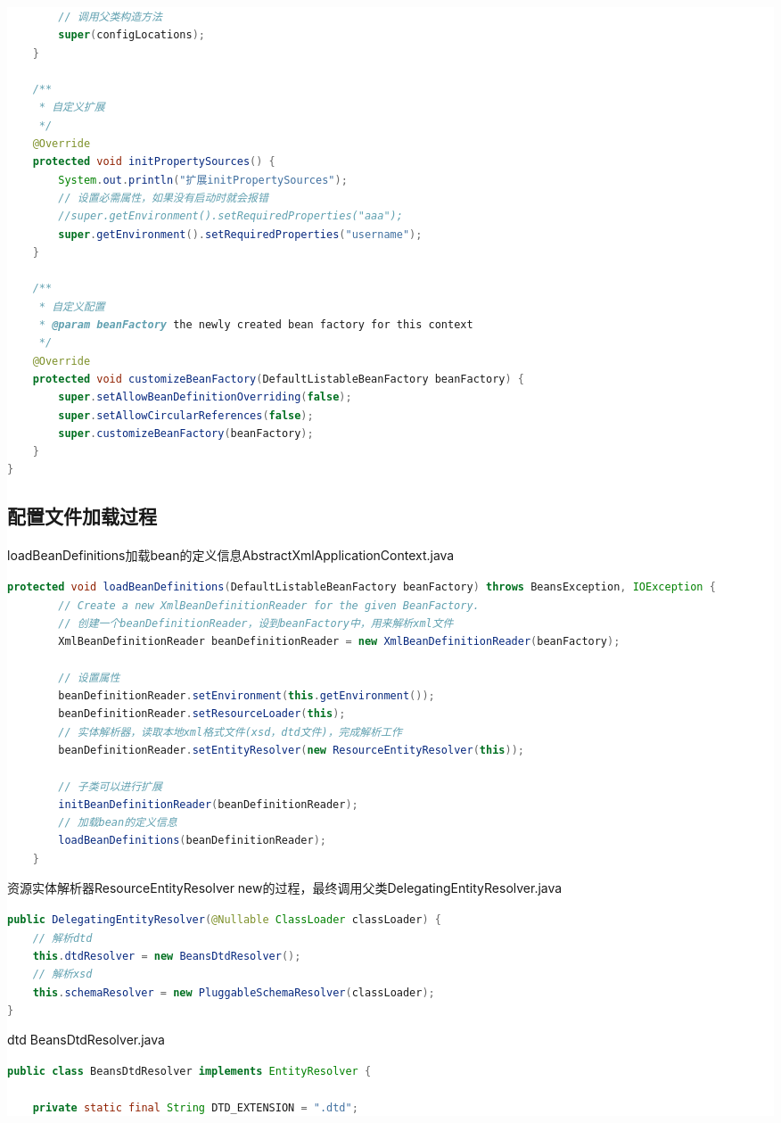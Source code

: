 ```java
		// 调用父类构造方法
		super(configLocations);
	}

	/**
	 * 自定义扩展
	 */
	@Override
	protected void initPropertySources() {
		System.out.println("扩展initPropertySources");
		// 设置必需属性，如果没有启动时就会报错
		//super.getEnvironment().setRequiredProperties("aaa");
		super.getEnvironment().setRequiredProperties("username");
	}

	/**
	 * 自定义配置
	 * @param beanFactory the newly created bean factory for this context
	 */
	@Override
	protected void customizeBeanFactory(DefaultListableBeanFactory beanFactory) {
		super.setAllowBeanDefinitionOverriding(false);
		super.setAllowCircularReferences(false);
		super.customizeBeanFactory(beanFactory);
	}
}
```

## 配置文件加载过程
loadBeanDefinitions加载bean的定义信息AbstractXmlApplicationContext.java
```java
protected void loadBeanDefinitions(DefaultListableBeanFactory beanFactory) throws BeansException, IOException {
		// Create a new XmlBeanDefinitionReader for the given BeanFactory.
        // 创建一个beanDefinitionReader，设到beanFactory中，用来解析xml文件
		XmlBeanDefinitionReader beanDefinitionReader = new XmlBeanDefinitionReader(beanFactory);

        // 设置属性
		beanDefinitionReader.setEnvironment(this.getEnvironment());
		beanDefinitionReader.setResourceLoader(this);
        // 实体解析器，读取本地xml格式文件(xsd，dtd文件)，完成解析工作
		beanDefinitionReader.setEntityResolver(new ResourceEntityResolver(this));

        // 子类可以进行扩展
		initBeanDefinitionReader(beanDefinitionReader);
        // 加载bean的定义信息
		loadBeanDefinitions(beanDefinitionReader);
	}
```
资源实体解析器ResourceEntityResolver new的过程，最终调用父类DelegatingEntityResolver.java
```java
public DelegatingEntityResolver(@Nullable ClassLoader classLoader) {
    // 解析dtd
    this.dtdResolver = new BeansDtdResolver();
    // 解析xsd
    this.schemaResolver = new PluggableSchemaResolver(classLoader);
}
```
dtd BeansDtdResolver.java
```java
public class BeansDtdResolver implements EntityResolver {

	private static final String DTD_EXTENSION = ".dtd";
```